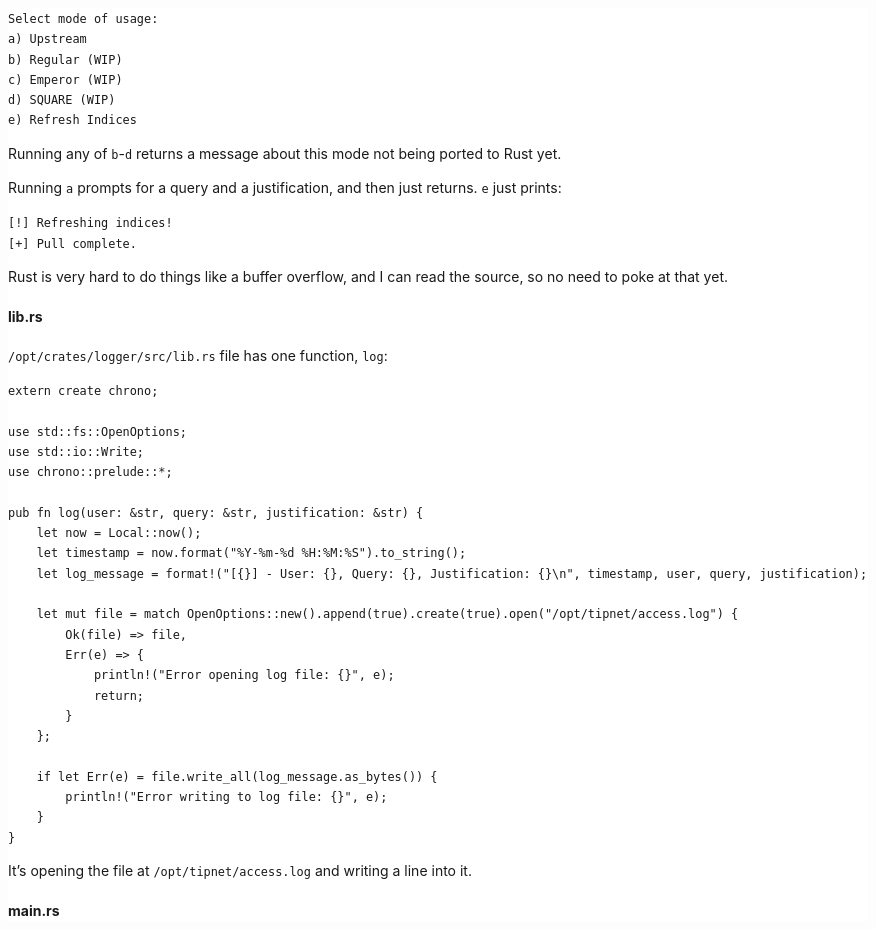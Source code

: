     
    Select mode of usage:
    a) Upstream 
    b) Regular (WIP)
    c) Emperor (WIP)
    d) SQUARE (WIP)
    e) Refresh Indices
    

Running any of `b`-`d` returns a message about this mode not being ported to
Rust yet.

Running `a` prompts for a query and a justification, and then just returns.
`e` just prints:

    
    
    [!] Refreshing indices!
    [+] Pull complete.
    

Rust is very hard to do things like a buffer overflow, and I can read the
source, so no need to poke at that yet.

#### lib.rs

`/opt/crates/logger/src/lib.rs` file has one function, `log`:

    
    
    extern create chrono;
    
    use std::fs::OpenOptions;
    use std::io::Write;
    use chrono::prelude::*;
    
    pub fn log(user: &str, query: &str, justification: &str) {
        let now = Local::now();
        let timestamp = now.format("%Y-%m-%d %H:%M:%S").to_string();
        let log_message = format!("[{}] - User: {}, Query: {}, Justification: {}\n", timestamp, user, query, justification);
    
        let mut file = match OpenOptions::new().append(true).create(true).open("/opt/tipnet/access.log") {
            Ok(file) => file,
            Err(e) => {
                println!("Error opening log file: {}", e);
                return;
            }
        };
    
        if let Err(e) = file.write_all(log_message.as_bytes()) {
            println!("Error writing to log file: {}", e);
        }
    }
    

It’s opening the file at `/opt/tipnet/access.log` and writing a line into it.

#### main.rs
